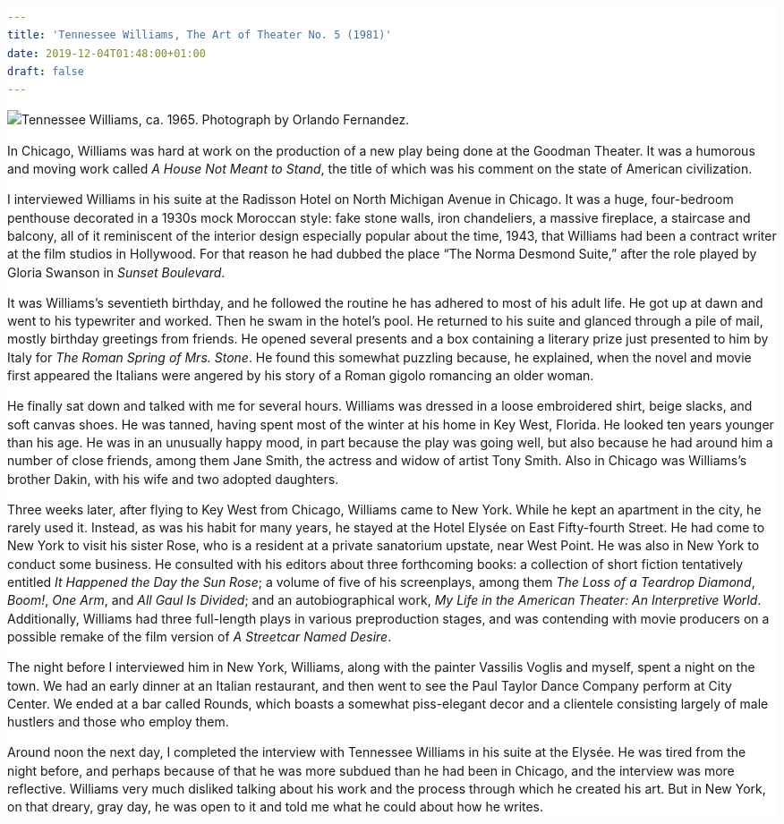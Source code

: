 ```yaml
---
title: 'Tennessee Williams, The Art of Theater No. 5 (1981)'
date: 2019-12-04T01:48:00+01:00
draft: false
---
```


![](https://www.theparisreview.org/il/f48fb19d88/Tennessee_Williams_cropped.jpg)Tennessee Williams, ca. 1965. Photograph by Orlando Fernandez.

In Chicago, Williams was hard at work on the production of a new play being done at the Goodman Theater. It was a humorous and moving work called _A House Not Meant to Stand_, the title of which was his comment on the state of American civilization.

I interviewed Williams in his suite at the Radisson Hotel on North Michigan Avenue in Chicago. It was a huge, four-bedroom penthouse decorated in a 1930s mock Moroccan style: fake stone walls, iron chandeliers, a massive fireplace, a staircase and balcony, all of it reminiscent of the interior design especially popular about the time, 1943, that Williams had been a contract writer at the film studios in Hollywood. For that reason he had dubbed the place “The Norma Desmond Suite,” after the role played by Gloria Swanson in _Sunset Boulevard_.

It was Williams’s seventieth birthday, and he followed the routine he has adhered to most of his adult life. He got up at dawn and went to his typewriter and worked. Then he swam in the hotel’s pool. He returned to his suite and glanced through a pile of mail, mostly birthday greetings from friends. He opened several presents and a box containing a literary prize just presented to him by Italy for _The Roman Spring of Mrs. Stone_. He found this somewhat puzzling because, he explained, when the novel and movie first appeared the Italians were angered by his story of a Roman gigolo romancing an older woman.

He finally sat down and talked with me for several hours. Williams was dressed in a loose embroidered shirt, beige slacks, and soft canvas shoes. He was tanned, having spent most of the winter at his home in Key West, Florida. He looked ten years younger than his age. He was in an unusually happy mood, in part because the play was going well, but also because he had around him a number of close friends, among them Jane Smith, the actress and widow of artist Tony Smith. Also in Chicago was Williams’s brother Dakin, with his wife and two adopted daughters.

Three weeks later, after flying to Key West from Chicago, Williams came to New York. While he kept an apartment in the city, he rarely used it. Instead, as was his habit for many years, he stayed at the Hotel Elysée on East Fifty-fourth Street. He had come to New York to visit his sister Rose, who is a resident at a private sanatorium upstate, near West Point. He was also in New York to conduct some business. He consulted with his editors about three forthcoming books: a collection of short fiction tentatively entitled _It Happened the Day the Sun Rose_; a volume of five of his screenplays, among them _The Loss of a Teardrop Diamond_, _Boom!_, _One Arm_, and _All Gaul Is Divided_; and an autobiographical work, _My Life in the American Theater: An Interpretive World_. Additionally, Williams had three full-length plays in various preproduction stages, and was contending with movie producers on a possible remake of the film version of _A Streetcar Named Desire_.

The night before I interviewed him in New York, Williams, along with the painter Vassilis Voglis and myself, spent a night on the town. We had an early dinner at an Italian restaurant, and then went to see the Paul Taylor Dance Company perform at City Center. We ended at a bar called Rounds, which boasts a somewhat piss-elegant decor and a clientele consisting largely of male hustlers and those who employ them.

Around noon the next day, I completed the interview with Tennessee Williams in his suite at the Elysée. He was tired from the night before, and perhaps because of that he was more subdued than he had been in Chicago, and the interview was more reflective. Williams very much disliked talking about his work and the process through which he created his art. But in New York, on that dreary, gray day, he was open to it and told me what he could about how he writes.
